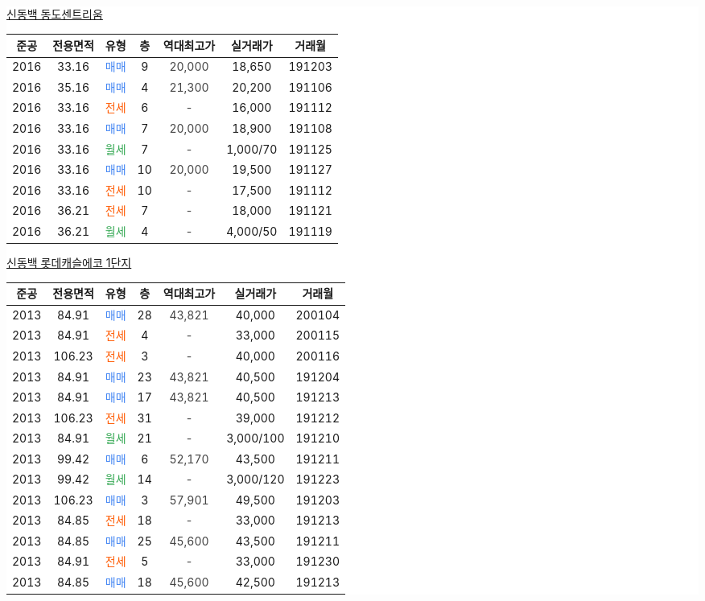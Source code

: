 
<script async src="//pagead2.googlesyndication.com/pagead/js/adsbygoogle.js"></script>

<ins class="adsbygoogle"
     style="display:block"
     data-ad-client="ca-pub-1142216861245946"
     data-ad-slot="4805727019"
     data-ad-format="auto"
     data-full-width-responsive="true"></ins>
<script>
(adsbygoogle = window.adsbygoogle || []).push({});
</script>


[신동백 동도센트리움](https://search.naver.com/search.naver?query=%EA%B2%BD%EA%B8%B0%EB%8F%84+%EC%9A%A9%EC%9D%B8%EC%8B%9C+%EA%B8%B0%ED%9D%A5%EA%B5%AC+%EC%A4%91%EB%8F%99+%EC%8B%A0%EB%8F%99%EB%B0%B1+%EB%8F%99%EB%8F%84%EC%84%BC%ED%8A%B8%EB%A6%AC%EC%9B%80)

|준공|전용면적|유형|층|역대최고가|실거래가|거래월|
|:---:|:---:|:---:|:---:|:---:|:---:|:---:|
|2016|33.16|<span style="color:#4285f3">매매</span>|9|<span style="color:#444444">20,000</span>|18,650|191203|
|2016|35.16|<span style="color:#4285f3">매매</span>|4|<span style="color:#444444">21,300</span>|20,200|191106|
|2016|33.16|<span style="color:#ff5a00">전세</span>|6|<span style="color:#444444">-</span>|16,000|191112|
|2016|33.16|<span style="color:#4285f3">매매</span>|7|<span style="color:#444444">20,000</span>|18,900|191108|
|2016|33.16|<span style="color:#34a853">월세</span>|7|<span style="color:#444444">-</span>|1,000/70|191125|
|2016|33.16|<span style="color:#4285f3">매매</span>|10|<span style="color:#444444">20,000</span>|19,500|191127|
|2016|33.16|<span style="color:#ff5a00">전세</span>|10|<span style="color:#444444">-</span>|17,500|191112|
|2016|36.21|<span style="color:#ff5a00">전세</span>|7|<span style="color:#444444">-</span>|18,000|191121|
|2016|36.21|<span style="color:#34a853">월세</span>|4|<span style="color:#444444">-</span>|4,000/50|191119|

[신동백 롯데캐슬에코 1단지](https://search.naver.com/search.naver?query=%EA%B2%BD%EA%B8%B0%EB%8F%84+%EC%9A%A9%EC%9D%B8%EC%8B%9C+%EA%B8%B0%ED%9D%A5%EA%B5%AC+%EC%A4%91%EB%8F%99+%EC%8B%A0%EB%8F%99%EB%B0%B1+%EB%A1%AF%EB%8D%B0%EC%BA%90%EC%8A%AC%EC%97%90%EC%BD%94+1%EB%8B%A8%EC%A7%80)

|준공|전용면적|유형|층|역대최고가|실거래가|거래월|
|:---:|:---:|:---:|:---:|:---:|:---:|:---:|
|2013|84.91|<span style="color:#4285f3">매매</span>|28|<span style="color:#444444">43,821</span>|40,000|200104|
|2013|84.91|<span style="color:#ff5a00">전세</span>|4|<span style="color:#444444">-</span>|33,000|200115|
|2013|106.23|<span style="color:#ff5a00">전세</span>|3|<span style="color:#444444">-</span>|40,000|200116|
|2013|84.91|<span style="color:#4285f3">매매</span>|23|<span style="color:#444444">43,821</span>|40,500|191204|
|2013|84.91|<span style="color:#4285f3">매매</span>|17|<span style="color:#444444">43,821</span>|40,500|191213|
|2013|106.23|<span style="color:#ff5a00">전세</span>|31|<span style="color:#444444">-</span>|39,000|191212|
|2013|84.91|<span style="color:#34a853">월세</span>|21|<span style="color:#444444">-</span>|3,000/100|191210|
|2013|99.42|<span style="color:#4285f3">매매</span>|6|<span style="color:#444444">52,170</span>|43,500|191211|
|2013|99.42|<span style="color:#34a853">월세</span>|14|<span style="color:#444444">-</span>|3,000/120|191223|
|2013|106.23|<span style="color:#4285f3">매매</span>|3|<span style="color:#444444">57,901</span>|49,500|191203|
|2013|84.85|<span style="color:#ff5a00">전세</span>|18|<span style="color:#444444">-</span>|33,000|191213|
|2013|84.85|<span style="color:#4285f3">매매</span>|25|<span style="color:#444444">45,600</span>|43,500|191211|
|2013|84.91|<span style="color:#ff5a00">전세</span>|5|<span style="color:#444444">-</span>|33,000|191230|
|2013|84.85|<span style="color:#4285f3">매매</span>|18|<span style="color:#444444">45,600</span>|42,500|191213|